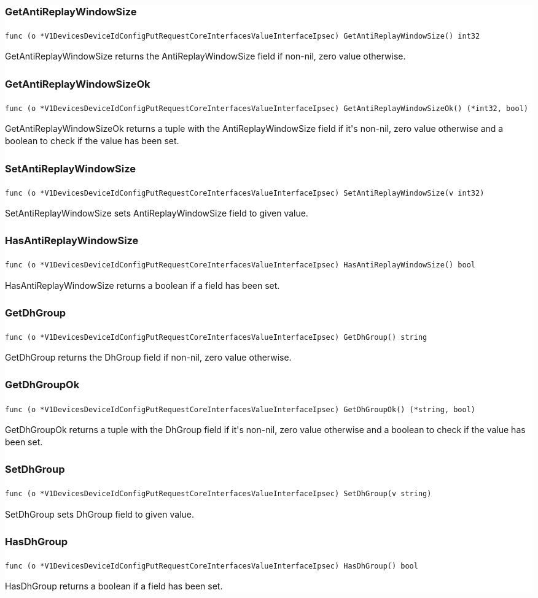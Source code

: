 ### GetAntiReplayWindowSize

`func (o *V1DevicesDeviceIdConfigPutRequestCoreInterfacesValueInterfaceIpsec) GetAntiReplayWindowSize() int32`

GetAntiReplayWindowSize returns the AntiReplayWindowSize field if non-nil, zero value otherwise.

### GetAntiReplayWindowSizeOk

`func (o *V1DevicesDeviceIdConfigPutRequestCoreInterfacesValueInterfaceIpsec) GetAntiReplayWindowSizeOk() (*int32, bool)`

GetAntiReplayWindowSizeOk returns a tuple with the AntiReplayWindowSize field if it's non-nil, zero value otherwise
and a boolean to check if the value has been set.

### SetAntiReplayWindowSize

`func (o *V1DevicesDeviceIdConfigPutRequestCoreInterfacesValueInterfaceIpsec) SetAntiReplayWindowSize(v int32)`

SetAntiReplayWindowSize sets AntiReplayWindowSize field to given value.

### HasAntiReplayWindowSize

`func (o *V1DevicesDeviceIdConfigPutRequestCoreInterfacesValueInterfaceIpsec) HasAntiReplayWindowSize() bool`

HasAntiReplayWindowSize returns a boolean if a field has been set.

### GetDhGroup

`func (o *V1DevicesDeviceIdConfigPutRequestCoreInterfacesValueInterfaceIpsec) GetDhGroup() string`

GetDhGroup returns the DhGroup field if non-nil, zero value otherwise.

### GetDhGroupOk

`func (o *V1DevicesDeviceIdConfigPutRequestCoreInterfacesValueInterfaceIpsec) GetDhGroupOk() (*string, bool)`

GetDhGroupOk returns a tuple with the DhGroup field if it's non-nil, zero value otherwise
and a boolean to check if the value has been set.

### SetDhGroup

`func (o *V1DevicesDeviceIdConfigPutRequestCoreInterfacesValueInterfaceIpsec) SetDhGroup(v string)`

SetDhGroup sets DhGroup field to given value.

### HasDhGroup

`func (o *V1DevicesDeviceIdConfigPutRequestCoreInterfacesValueInterfaceIpsec) HasDhGroup() bool`

HasDhGroup returns a boolean if a field has been set.
